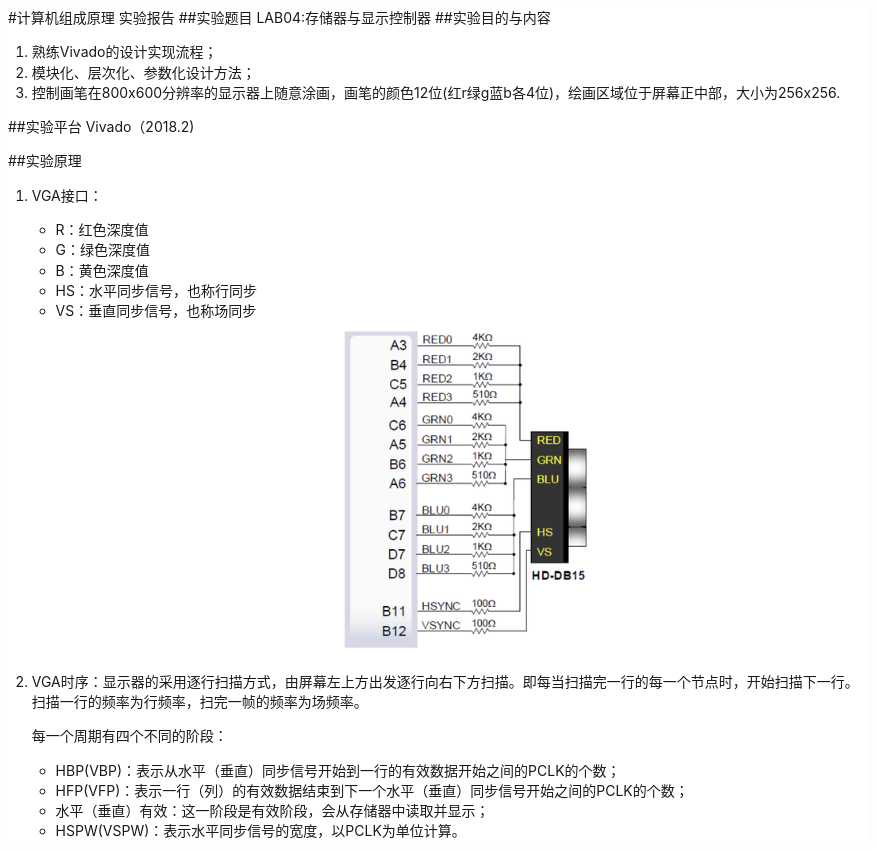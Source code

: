 
#计算机组成原理  实验报告
##实验题目
LAB04:存储器与显示控制器
##实验目的与内容
1. 熟练Vivado的设计实现流程；
2. 模块化、层次化、参数化设计方法；
3. 控制画笔在800x600分辨率的显示器上随意涂画，画笔的颜色12位(红r绿g蓝b各4位)，绘画区域位于屏幕正中部，大小为256x256.

##实验平台
Vivado（2018.2)

##实验原理

1. VGA接口：
	- R：红色深度值
	- G：绿色深度值
	- B：黄色深度值
	- HS：水平同步信号，也称行同步
	- VS：垂直同步信号，也称场同步
 ![](./images/1.png)
2. VGA时序：显示器的采用逐行扫描方式，由屏幕左上方出发逐行向右下方扫描。即每当扫描完一行的每一个节点时，开始扫描下一行。扫描一行的频率为行频率，扫完一帧的频率为场频率。  

  	每一个周期有四个不同的阶段：
  	
  	- HBP(VBP)：表示从水平（垂直）同步信号开始到一行的有效数据开始之间的PCLK的个数；
	- HFP(VFP)：表示一行（列）的有效数据结束到下一个水平（垂直）同步信号开始之间的PCLK的个数；
	- 水平（垂直）有效：这一阶段是有效阶段，会从存储器中读取并显示；
	- HSPW(VSPW)：表示水平同步信号的宽度，以PCLK为单位计算。	